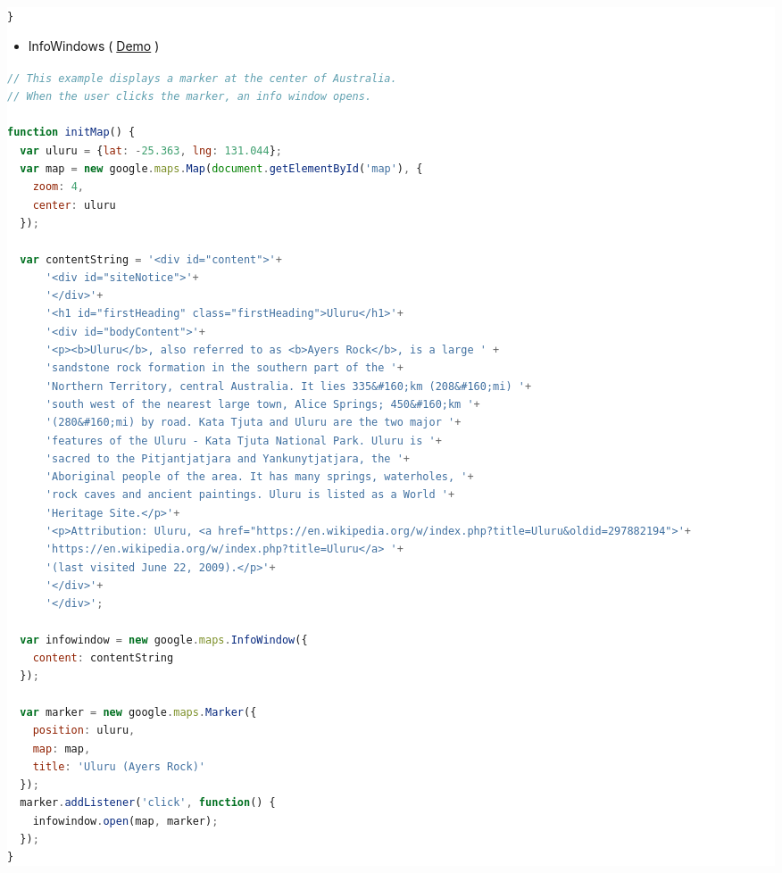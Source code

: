 ```javascript
}
```

- InfoWindows ( [Demo](https://developers.google.com/maps/documentation/javascript/examples/infowindow-simple) )
```javascript
// This example displays a marker at the center of Australia.
// When the user clicks the marker, an info window opens.

function initMap() {
  var uluru = {lat: -25.363, lng: 131.044};
  var map = new google.maps.Map(document.getElementById('map'), {
    zoom: 4,
    center: uluru
  });

  var contentString = '<div id="content">'+
      '<div id="siteNotice">'+
      '</div>'+
      '<h1 id="firstHeading" class="firstHeading">Uluru</h1>'+
      '<div id="bodyContent">'+
      '<p><b>Uluru</b>, also referred to as <b>Ayers Rock</b>, is a large ' +
      'sandstone rock formation in the southern part of the '+
      'Northern Territory, central Australia. It lies 335&#160;km (208&#160;mi) '+
      'south west of the nearest large town, Alice Springs; 450&#160;km '+
      '(280&#160;mi) by road. Kata Tjuta and Uluru are the two major '+
      'features of the Uluru - Kata Tjuta National Park. Uluru is '+
      'sacred to the Pitjantjatjara and Yankunytjatjara, the '+
      'Aboriginal people of the area. It has many springs, waterholes, '+
      'rock caves and ancient paintings. Uluru is listed as a World '+
      'Heritage Site.</p>'+
      '<p>Attribution: Uluru, <a href="https://en.wikipedia.org/w/index.php?title=Uluru&oldid=297882194">'+
      'https://en.wikipedia.org/w/index.php?title=Uluru</a> '+
      '(last visited June 22, 2009).</p>'+
      '</div>'+
      '</div>';

  var infowindow = new google.maps.InfoWindow({
    content: contentString
  });

  var marker = new google.maps.Marker({
    position: uluru,
    map: map,
    title: 'Uluru (Ayers Rock)'
  });
  marker.addListener('click', function() {
    infowindow.open(map, marker);
  });
}
```
